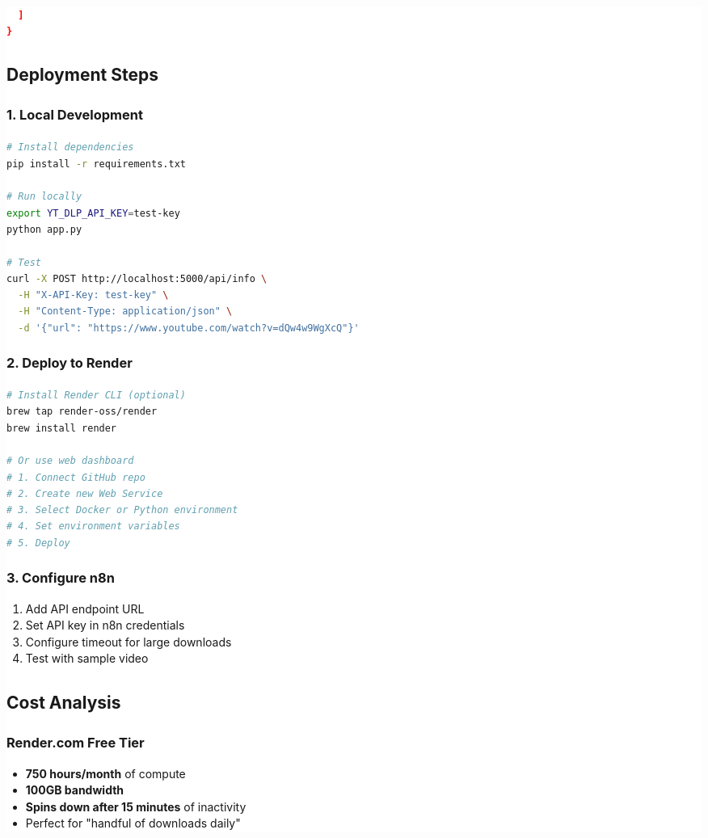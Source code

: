 ```json
  ]
}
```

## Deployment Steps

### 1. Local Development
```bash
# Install dependencies
pip install -r requirements.txt

# Run locally
export YT_DLP_API_KEY=test-key
python app.py

# Test
curl -X POST http://localhost:5000/api/info \
  -H "X-API-Key: test-key" \
  -H "Content-Type: application/json" \
  -d '{"url": "https://www.youtube.com/watch?v=dQw4w9WgXcQ"}'
```

### 2. Deploy to Render
```bash
# Install Render CLI (optional)
brew tap render-oss/render
brew install render

# Or use web dashboard
# 1. Connect GitHub repo
# 2. Create new Web Service
# 3. Select Docker or Python environment
# 4. Set environment variables
# 5. Deploy
```

### 3. Configure n8n
1. Add API endpoint URL
2. Set API key in n8n credentials
3. Configure timeout for large downloads
4. Test with sample video

## Cost Analysis

### Render.com Free Tier
- **750 hours/month** of compute
- **100GB bandwidth**
- **Spins down after 15 minutes** of inactivity
- Perfect for "handful of downloads daily"
